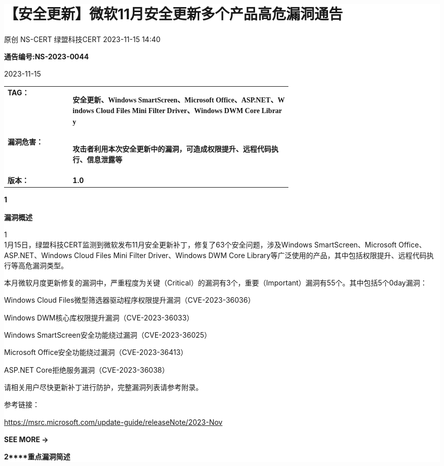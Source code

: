 #  【安全更新】微软11月安全更新多个产品高危漏洞通告   
原创 NS-CERT  绿盟科技CERT   2023-11-15 14:40  
  
**通告编号:NS-2023-0044**  
  
2023-11-15  
  
<table><tbody><tr><td style="margin: 5px 10px;border-color: rgb(216, 216, 216);word-break: break-all;" valign="top" width="114.33333333333333"><strong><span style="font-size: 14px;">TA</span></strong><strong><span style="font-size: 14px;">G：</span></strong></td><td style="margin: 5px 10px;border-color: rgb(216, 216, 216);word-break: break-all;" valign="top" width="401.3333333333333"><p><strong style="caret-color: red;"><span style="font-size: 14px;font-family: 微软雅黑, &#34;Microsoft YaHei&#34;;">安全更新、Windows SmartScreen、Microsoft Office、ASP.NET、Windows Cloud Files Mini Filter Driver、Windows DWM Core Library</span></strong></p></td></tr><tr><td style="margin: 5px 10px;border-color: rgb(216, 216, 216);word-break: break-all;" valign="top" width="61"><strong><span style="font-size: 14px;">漏洞危害：</span></strong><strong><span style="font-size: 14px;"></span></strong></td><td style="margin: 5px 10px;border-color: rgb(216, 216, 216);word-break: break-all;" valign="top" width="418.3333333333333"><p style="vertical-align:inherit;"><strong style="caret-color: red;font-size: 14px;line-height: 1.5em;font-family: 微软雅黑, &#34;Microsoft YaHei&#34;;">攻击者利用本次安全更新中的漏洞，可造成权限提升、远程代码执行、信息泄露等</strong><br/></p></td></tr><tr><td style="margin: 5px 10px;border-color: rgb(216, 216, 216);word-break: break-all;" valign="top" width="61"><strong><span style="font-size: 14px;">版本：</span></strong></td><td style="margin: 5px 10px;border-color: rgb(216, 216, 216);word-break: break-all;" valign="top" width="401.3333333333333"><strong><span style="font-size: 14px;">1.0<br/></span></strong></td></tr></tbody></table>  
  
**1**  
  
  
**漏洞概述**  
  
  
1  
1月15日，绿盟科技CERT监测到微软发布11月安全更新补丁，修复了63个安全问题，涉及Windows SmartScreen、Microsoft Office、ASP.NET、Windows Cloud Files Mini Filter Driver、Windows DWM Core Library等广泛使用的产品，其中包括权限提升、远程代码执行等高危漏洞类型。  
  
本月微软月度更新修复的漏洞中，严重程度为关键（Critical）的漏洞有3个，重要（Important）漏洞有55个。其中包括5个0day漏洞：  
  
Windows Cloud Files微型筛选器驱动程序权限提升漏洞（CVE-2023-36036）  
  
Windows DWM核心库权限提升漏洞（CVE-2023-36033）  
  
Windows SmartScreen安全功能绕过漏洞（CVE-2023-36025）  
  
Microsoft Office安全功能绕过漏洞（CVE-2023-36413）  
  
ASP.NET Core拒绝服务漏洞（CVE-2023-36038）  
  
请相关用户尽快更新补丁进行防护，完整漏洞列表请参考附录。  
  
  
参考链接：  
  
https://msrc.microsoft.com/update-guide/releaseNote/2023-Nov  
  
  
**SEE MORE →**  
  
  
  
**2****重点漏洞简述**  
  